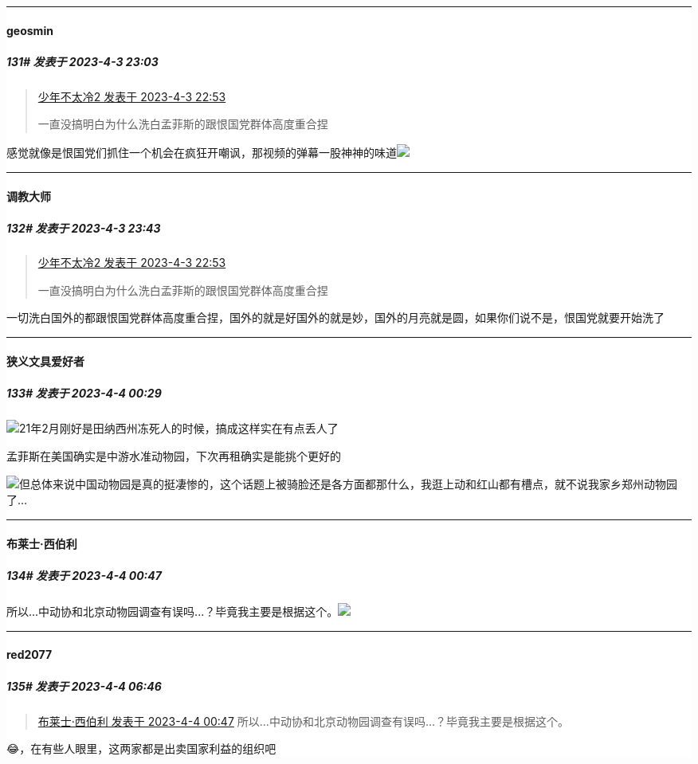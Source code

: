 
*****

####  geosmin  
##### 131#       发表于 2023-4-3 23:03

<blockquote><a href="httphttps://bbs.saraba1st.com/2b/forum.php?mod=redirect&amp;goto=findpost&amp;pid=60324494&amp;ptid=2127220" target="_blank">少年不太冷2 发表于 2023-4-3 22:53</a>

一直没搞明白为什么洗白孟菲斯的跟恨国党群体高度重合捏</blockquote>
感觉就像是恨国党们抓住一个机会在疯狂开嘲讽，那视频的弹幕一股神神的味道<img src="https://static.saraba1st.com/image/smiley/face2017/231.gif" referrerpolicy="no-referrer">


*****

####  调教大师  
##### 132#       发表于 2023-4-3 23:43

<blockquote><a href="httphttps://bbs.saraba1st.com/2b/forum.php?mod=redirect&amp;goto=findpost&amp;pid=60324494&amp;ptid=2127220" target="_blank">少年不太冷2 发表于 2023-4-3 22:53</a>

一直没搞明白为什么洗白孟菲斯的跟恨国党群体高度重合捏</blockquote>
一切洗白国外的都跟恨国党群体高度重合捏，国外的就是好国外的就是妙，国外的月亮就是圆，如果你们说不是，恨国党就要开始洗了


*****

####  狭义文具爱好者  
##### 133#       发表于 2023-4-4 00:29

<img src="https://static.saraba1st.com/image/smiley/face2017/009.gif" referrerpolicy="no-referrer">21年2月刚好是田纳西州冻死人的时候，搞成这样实在有点丢人了

孟菲斯在美国确实是中游水准动物园，下次再租确实是能挑个更好的

<img src="https://static.saraba1st.com/image/smiley/face2017/068.png" referrerpolicy="no-referrer">但总体来说中国动物园是真的挺凄惨的，这个话题上被骑脸还是各方面都那什么，我逛上动和红山都有槽点，就不说我家乡郑州动物园了…


*****

####  布莱士·西伯利  
##### 134#       发表于 2023-4-4 00:47

所以...中动协和北京动物园调查有误吗...？毕竟我主要是根据这个。<img src="https://static.saraba1st.com/image/smiley/face2017/068.png" referrerpolicy="no-referrer">


*****

####  red2077  
##### 135#       发表于 2023-4-4 06:46

<blockquote><a href="httphttps://bbs.saraba1st.com/2b/forum.php?mod=redirect&amp;goto=findpost&amp;pid=60325654&amp;ptid=2127220" target="_blank">布莱士·西伯利 发表于 2023-4-4 00:47</a>
所以...中动协和北京动物园调查有误吗...？毕竟我主要是根据这个。</blockquote>
😂，在有些人眼里，这两家都是出卖国家利益的组织吧
